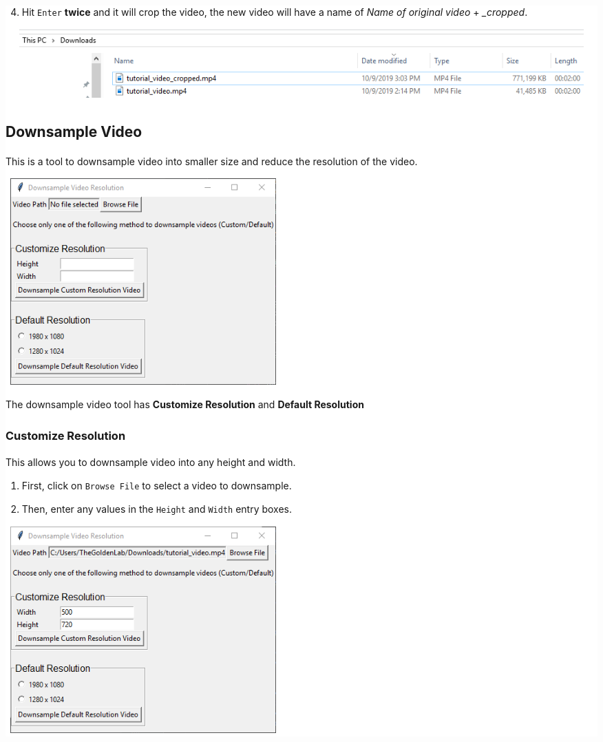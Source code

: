 
4. Hit `Enter` **twice** and it will crop the video, the new video will have a name of *Name of original video* + *_cropped*.

<img src="/images/cropvideo4.PNG" width="900" height="100" />


## Downsample Video
This is a tool to downsample video into smaller size and reduce the resolution of the video.

<img src="/images/downsamplevid.PNG" width="400" height="300" />

The downsample video tool has **Customize Resolution** and **Default Resolution**

### Customize Resolution
This allows you to downsample video into any height and width.

1. First, click on `Browse File` to select a video to downsample.

2. Then, enter any values in the `Height` and `Width` entry boxes.

<img src="/images/downsamplevid2.PNG" width="400" height="300" />
